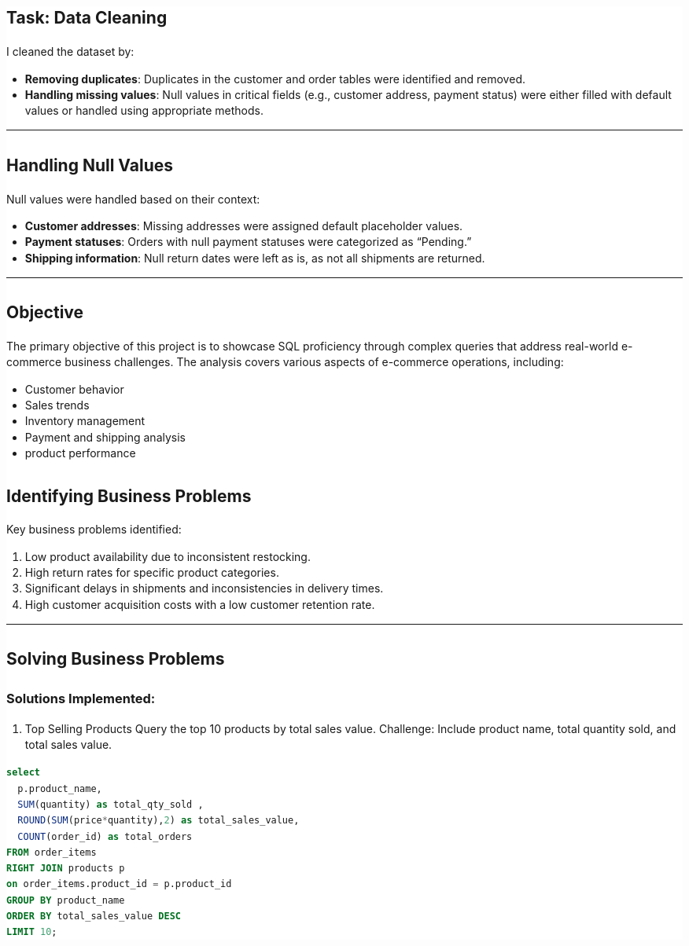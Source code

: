 ## **Task: Data Cleaning**

I cleaned the dataset by:
- **Removing duplicates**: Duplicates in the customer and order tables were identified and removed.
- **Handling missing values**: Null values in critical fields (e.g., customer address, payment status) were either filled with default values or handled using appropriate methods.

---

## **Handling Null Values**

Null values were handled based on their context:
- **Customer addresses**: Missing addresses were assigned default placeholder values.
- **Payment statuses**: Orders with null payment statuses were categorized as “Pending.”
- **Shipping information**: Null return dates were left as is, as not all shipments are returned.

---

## **Objective**

The primary objective of this project is to showcase SQL proficiency through complex queries that address real-world e-commerce business challenges. The analysis covers various aspects of e-commerce operations, including:
- Customer behavior
- Sales trends
- Inventory management
- Payment and shipping analysis
- product performance
  

## **Identifying Business Problems**

Key business problems identified:
1. Low product availability due to inconsistent restocking.
2. High return rates for specific product categories.
3. Significant delays in shipments and inconsistencies in delivery times.
4. High customer acquisition costs with a low customer retention rate.

---

## **Solving Business Problems**

### Solutions Implemented:
1. Top Selling Products
Query the top 10 products by total sales value.
Challenge: Include product name, total quantity sold, and total sales value.

```sql
select
  p.product_name,
  SUM(quantity) as total_qty_sold ,
  ROUND(SUM(price*quantity),2) as total_sales_value,
  COUNT(order_id) as total_orders
FROM order_items
RIGHT JOIN products p
on order_items.product_id = p.product_id
GROUP BY product_name
ORDER BY total_sales_value DESC
LIMIT 10;
```
